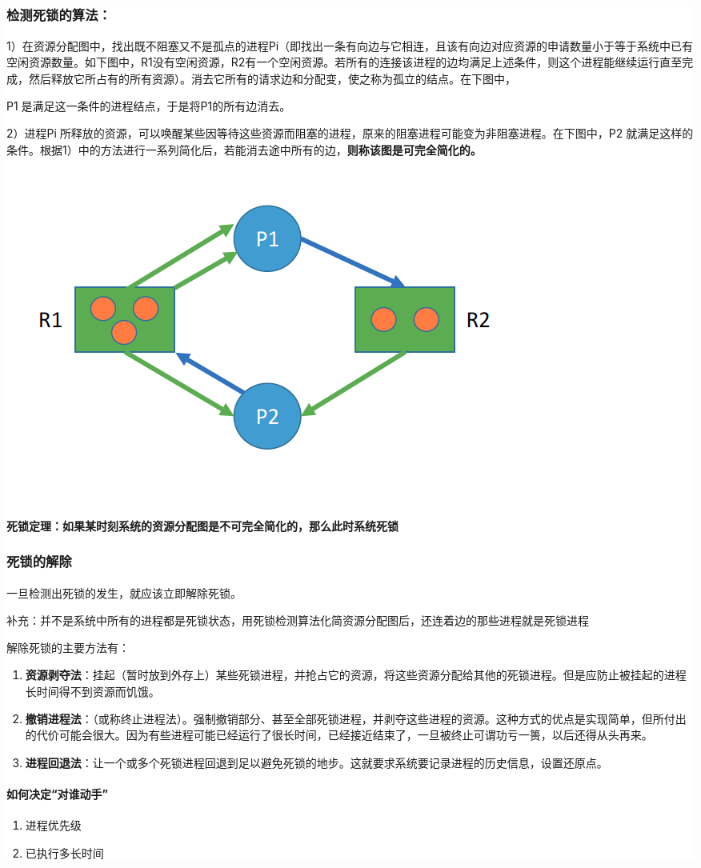 ### 检测死锁的算法：

1）在资源分配图中，找出既不阻塞又不是孤点的进程Pi（即找出一条有向边与它相连，且该有向边对应资源的申请数量小于等于系统中已有空闲资源数量。如下图中，R1没有空闲资源，R2有一个空闲资源。若所有的连接该进程的边均满足上述条件，则这个进程能继续运行直至完成，然后释放它所占有的所有资源）。消去它所有的请求边和分配变，使之称为孤立的结点。在下图中，

P1 是满足这一条件的进程结点，于是将P1的所有边消去。

2）进程Pi 所释放的资源，可以唤醒某些因等待这些资源而阻塞的进程，原来的阻塞进程可能变为非阻塞进程。在下图中，P2 就满足这样的条件。根据1）中的方法进行一系列简化后，若能消去途中所有的边，**则称该图是可完全简化的。**

![09](./assets/imgs/死锁和进程通信/09.png)

**死锁定理：如果某时刻系统的资源分配图是不可完全简化的，那么此时系统死锁**

### 死锁的解除

一旦检测出死锁的发生，就应该立即解除死锁。

补充：并不是系统中所有的进程都是死锁状态，用死锁检测算法化简资源分配图后，还连着边的那些进程就是死锁进程

解除死锁的主要方法有：

1. **资源剥夺法**：挂起（暂时放到外存上）某些死锁进程，并抢占它的资源，将这些资源分配给其他的死锁进程。但是应防止被挂起的进程长时间得不到资源而饥饿。

2. **撤销进程法**：（或称终止进程法）。强制撤销部分、甚至全部死锁进程，并剥夺这些进程的资源。这种方式的优点是实现简单，但所付出的代价可能会很大。因为有些进程可能已经运行了很长时间，已经接近结束了，一旦被终止可谓功亏一篑，以后还得从头再来。

3. **进程回退法**：让一个或多个死锁进程回退到足以避免死锁的地步。这就要求系统要记录进程的历史信息，设置还原点。

#### 如何决定“对谁动手”

1. 进程优先级

2. 已执行多长时间
